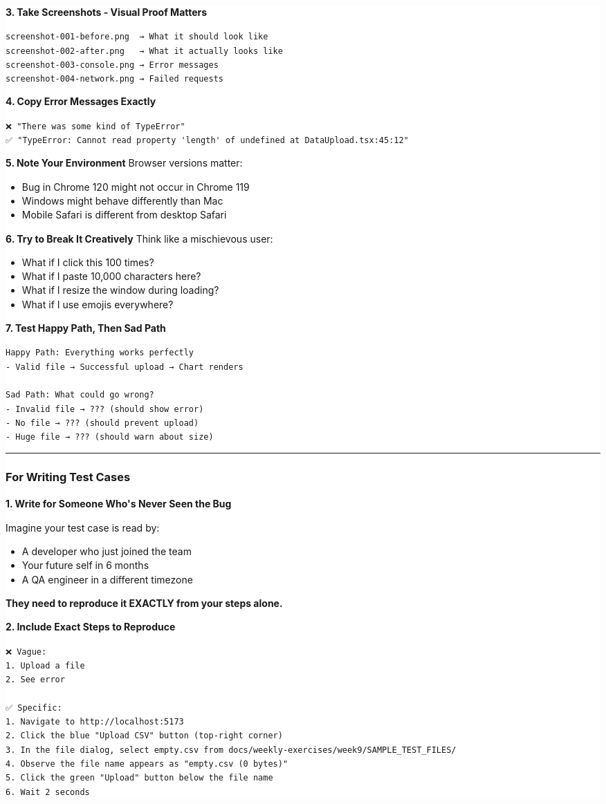 **3. Take Screenshots - Visual Proof Matters**
```
screenshot-001-before.png  → What it should look like
screenshot-002-after.png   → What it actually looks like
screenshot-003-console.png → Error messages
screenshot-004-network.png → Failed requests
```

**4. Copy Error Messages Exactly**
```
❌ "There was some kind of TypeError"
✅ "TypeError: Cannot read property 'length' of undefined at DataUpload.tsx:45:12"
```

**5. Note Your Environment**
Browser versions matter:
- Bug in Chrome 120 might not occur in Chrome 119
- Windows might behave differently than Mac
- Mobile Safari is different from desktop Safari

**6. Try to Break It Creatively**
Think like a mischievous user:
- What if I click this 100 times?
- What if I paste 10,000 characters here?
- What if I resize the window during loading?
- What if I use emojis everywhere?

**7. Test Happy Path, Then Sad Path**
```
Happy Path: Everything works perfectly
- Valid file → Successful upload → Chart renders

Sad Path: What could go wrong?
- Invalid file → ??? (should show error)
- No file → ??? (should prevent upload)
- Huge file → ??? (should warn about size)
```

---

### For Writing Test Cases

**1. Write for Someone Who's Never Seen the Bug**

Imagine your test case is read by:
- A developer who just joined the team
- Your future self in 6 months
- A QA engineer in a different timezone

**They need to reproduce it EXACTLY from your steps alone.**

**2. Include Exact Steps to Reproduce**

```
❌ Vague:
1. Upload a file
2. See error

✅ Specific:
1. Navigate to http://localhost:5173
2. Click the blue "Upload CSV" button (top-right corner)
3. In the file dialog, select empty.csv from docs/weekly-exercises/week9/SAMPLE_TEST_FILES/
4. Observe the file name appears as "empty.csv (0 bytes)"
5. Click the green "Upload" button below the file name
6. Wait 2 seconds
```
